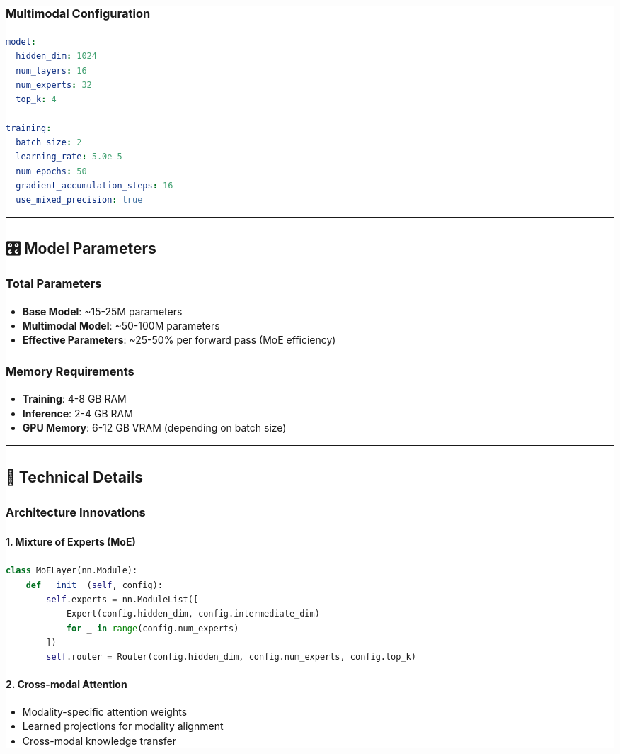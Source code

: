 ### Multimodal Configuration
```yaml
model:
  hidden_dim: 1024
  num_layers: 16
  num_experts: 32
  top_k: 4

training:
  batch_size: 2
  learning_rate: 5.0e-5
  num_epochs: 50
  gradient_accumulation_steps: 16
  use_mixed_precision: true
```

---

## 🎛️ Model Parameters

### Total Parameters
- **Base Model**: ~15-25M parameters
- **Multimodal Model**: ~50-100M parameters
- **Effective Parameters**: ~25-50% per forward pass (MoE efficiency)

### Memory Requirements
- **Training**: 4-8 GB RAM
- **Inference**: 2-4 GB RAM
- **GPU Memory**: 6-12 GB VRAM (depending on batch size)

---

## 🔬 Technical Details

### Architecture Innovations

#### 1. **Mixture of Experts (MoE)**
```python
class MoELayer(nn.Module):
    def __init__(self, config):
        self.experts = nn.ModuleList([
            Expert(config.hidden_dim, config.intermediate_dim)
            for _ in range(config.num_experts)
        ])
        self.router = Router(config.hidden_dim, config.num_experts, config.top_k)
```

#### 2. **Cross-modal Attention**
- Modality-specific attention weights
- Learned projections for modality alignment
- Cross-modal knowledge transfer
